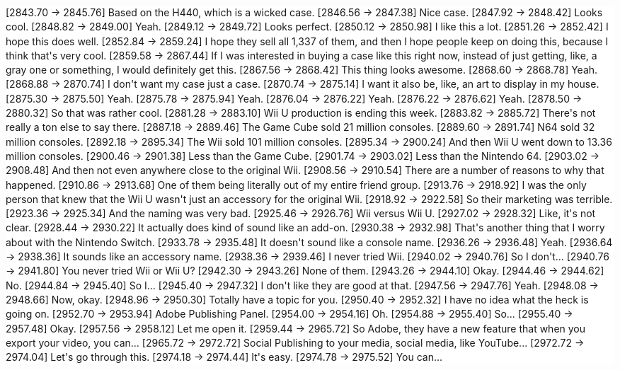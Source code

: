 [2843.70 → 2845.76] Based on the H440, which is a wicked case.
[2846.56 → 2847.38] Nice case.
[2847.92 → 2848.42] Looks cool.
[2848.82 → 2849.00] Yeah.
[2849.12 → 2849.72] Looks perfect.
[2850.12 → 2850.98] I like this a lot.
[2851.26 → 2852.42] I hope this does well.
[2852.84 → 2859.24] I hope they sell all 1,337 of them, and then I hope people keep on doing this, because I think that's very cool.
[2859.58 → 2867.44] If I was interested in buying a case like this right now, instead of just getting, like, a gray one or something, I would definitely get this.
[2867.56 → 2868.42] This thing looks awesome.
[2868.60 → 2868.78] Yeah.
[2868.88 → 2870.74] I don't want my case just a case.
[2870.74 → 2875.14] I want it also be, like, an art to display in my house.
[2875.30 → 2875.50] Yeah.
[2875.78 → 2875.94] Yeah.
[2876.04 → 2876.22] Yeah.
[2876.22 → 2876.62] Yeah.
[2878.50 → 2880.32] So that was rather cool.
[2881.28 → 2883.10] Wii U production is ending this week.
[2883.82 → 2885.72] There's not really a ton else to say there.
[2887.18 → 2889.46] The Game Cube sold 21 million consoles.
[2889.60 → 2891.74] N64 sold 32 million consoles.
[2892.18 → 2895.34] The Wii sold 101 million consoles.
[2895.34 → 2900.24] And then Wii U went down to 13.36 million consoles.
[2900.46 → 2901.38] Less than the Game Cube.
[2901.74 → 2903.02] Less than the Nintendo 64.
[2903.02 → 2908.48] And then not even anywhere close to the original Wii.
[2908.56 → 2910.54] There are a number of reasons to why that happened.
[2910.86 → 2913.68] One of them being literally out of my entire friend group.
[2913.76 → 2918.92] I was the only person that knew that the Wii U wasn't just an accessory for the original Wii.
[2918.92 → 2922.58] So their marketing was terrible.
[2923.36 → 2925.34] And the naming was very bad.
[2925.46 → 2926.76] Wii versus Wii U.
[2927.02 → 2928.32] Like, it's not clear.
[2928.44 → 2930.22] It actually does kind of sound like an add-on.
[2930.38 → 2932.98] That's another thing that I worry about with the Nintendo Switch.
[2933.78 → 2935.48] It doesn't sound like a console name.
[2936.26 → 2936.48] Yeah.
[2936.64 → 2938.36] It sounds like an accessory name.
[2938.36 → 2939.46] I never tried Wii.
[2940.02 → 2940.76] So I don't...
[2940.76 → 2941.80] You never tried Wii or Wii U?
[2942.30 → 2943.26] None of them.
[2943.26 → 2944.10] Okay.
[2944.46 → 2944.62] No.
[2944.84 → 2945.40] So I...
[2945.40 → 2947.32] I don't like they are good at that.
[2947.56 → 2947.76] Yeah.
[2948.08 → 2948.66] Now, okay.
[2948.96 → 2950.30] Totally have a topic for you.
[2950.40 → 2952.32] I have no idea what the heck is going on.
[2952.70 → 2953.94] Adobe Publishing Panel.
[2954.00 → 2954.16] Oh.
[2954.88 → 2955.40] So...
[2955.40 → 2957.48] Okay.
[2957.56 → 2958.12] Let me open it.
[2959.44 → 2965.72] So Adobe, they have a new feature that when you export your video, you can...
[2965.72 → 2972.72] Social Publishing to your media, social media, like YouTube...
[2972.72 → 2974.04] Let's go through this.
[2974.18 → 2974.44] It's easy.
[2974.78 → 2975.52] You can...